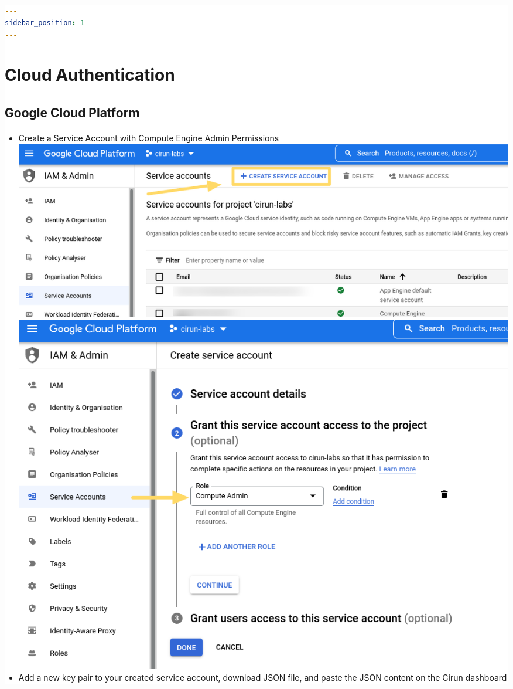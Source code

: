 ```yaml
---
sidebar_position: 1
---
```


# Cloud Authentication

## Google Cloud Platform

- Create a Service Account with Compute Engine Admin Permissions
  ![App registration](../../static/cloud/gcp1.png)
  ![App registration](../../static/cloud/gcp3.png)
- Add a new key pair to your created service account, download JSON file, and paste the JSON content on the Cirun dashboard